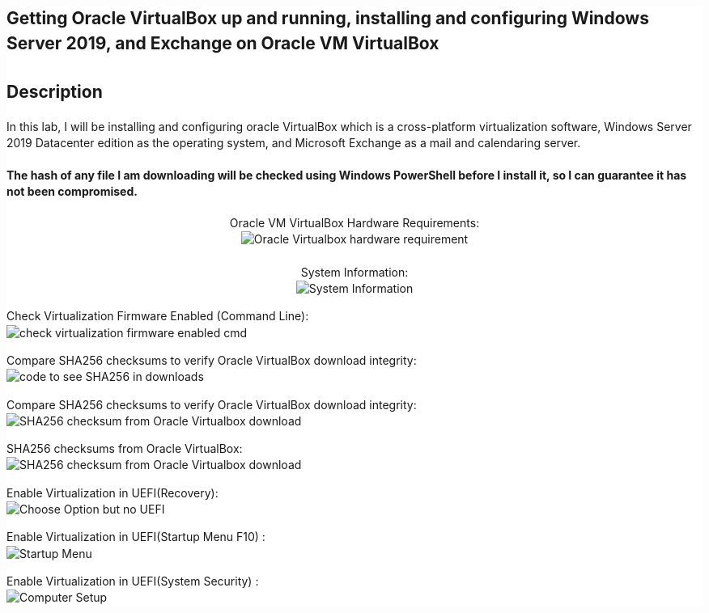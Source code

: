 <h2>Getting Oracle VirtualBox up and running, installing and configuring Windows Server 2019, and  Exchange on Oracle VM VirtualBox</h2>


<h2>Description</h2>

In this lab, I will be installing and configuring oracle VirtualBox which is a cross-platform virtualization software, Windows Server 2019 Datacenter edition as the operating system, and Microsoft Exchange as a mail and calendaring server.
<br />


<h4>The hash of any file I am downloading will be checked using Windows PowerShell before I install it, so I can guarantee it has not been compromised.</h4>

<p align="center">
Oracle VM VirtualBox Hardware Requirements: <br/>
<img src="https://i.imgur.com/8KKA78G.jpg" height="80%" width="80%" alt="Oracle Virtualbox hardware requirement"/>
<br />
<br />
System Information:  <br/>
<img src="https://i.imgur.com/vbRdqyV.jpg" height="80%" width="80%" alt="System Information"/>
<br />
 
Check Virtualization Firmware Enabled (Command Line):  <br/>
<img src="https://i.imgur.com/fMlHXv8.jpg" height="80%" width="80%" alt="check virtualization firmware enabled cmd"/>
<br />
 
Compare SHA256 checksums to verify Oracle VirtualBox download integrity:  <br/>
<img src="https://i.imgur.com/6BzaqRl.jpg" height="80%" width="80%" alt="code to see SHA256 in downloads"/>
<br />
 
 Compare SHA256 checksums to verify Oracle VirtualBox download integrity:  <br/>
<img src="https://i.imgur.com/D6seHTy.jpg" height="80%" width="80%" alt="SHA256 checksum from Oracle Virtualbox download"/>
<br />
 
  SHA256 checksums from Oracle VirtualBox:  <br/>
<img src="https://i.imgur.com/wO2WlLW.jpg" height="80%" width="80%" alt="SHA256 checksum from Oracle Virtualbox download"/>
<br />
 
Enable Virtualization in UEFI(Recovery):  <br/>
<img src="https://i.imgur.com/Q6jwTr6.jpg" height="80%" width="80%" alt="Choose Option but no UEFI"/>
<br />
 
 Enable Virtualization in UEFI(Startup Menu F10) :  <br/>
<img src="https://i.imgur.com/0hu3l6r.jpg" height="80%" width="80%" alt="Startup Menu"/>
<br />

  Enable Virtualization in UEFI(System Security) :  <br/>
<img src="https://i.imgur.com/MOx4ZvQ.jpg" height="80%" width="80%" alt="Computer Setup"/>
<br />
 